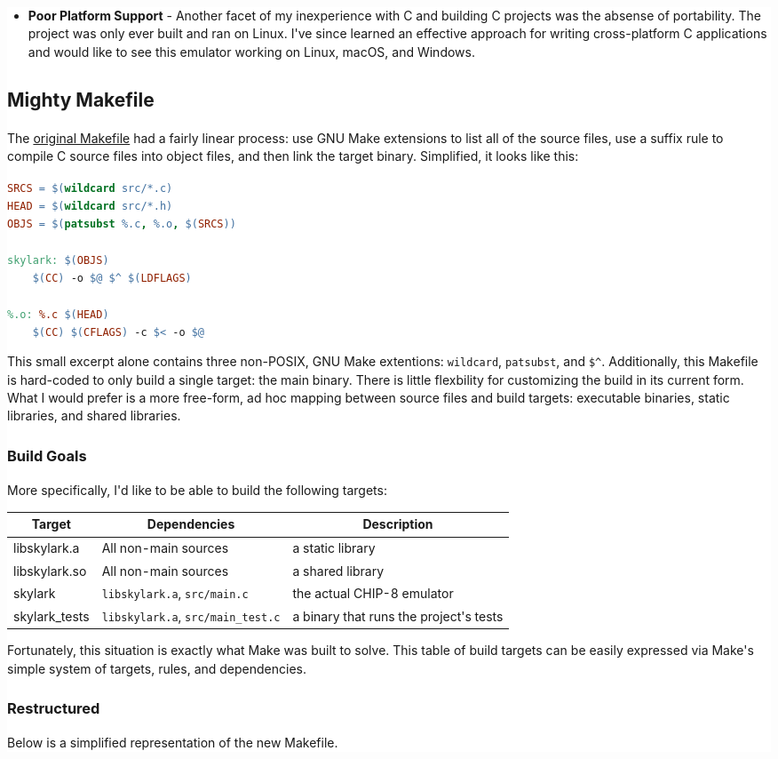 - **Poor Platform Support** - Another facet of my inexperience with C and building C projects was the absense of portability.
  The project was only ever built and ran on Linux.
  I've since learned an effective approach for writing cross-platform C applications and would like to see this emulator working on Linux, macOS, and Windows.

## Mighty Makefile

The [original Makefile](https://github.com/theandrew168/skylark/blob/a24585b48de2923fd016f379c7b0ad8cbb0a9d75/Makefile) had a fairly linear process: use GNU Make extensions to list all of the source files, use a suffix rule to compile C source files into object files, and then link the target binary.
Simplified, it looks like this:

```Makefile
SRCS = $(wildcard src/*.c)
HEAD = $(wildcard src/*.h)
OBJS = $(patsubst %.c, %.o, $(SRCS))

skylark: $(OBJS)
    $(CC) -o $@ $^ $(LDFLAGS)

%.o: %.c $(HEAD)
    $(CC) $(CFLAGS) -c $< -o $@
```

This small excerpt alone contains three non-POSIX, GNU Make extentions: `wildcard`, `patsubst`, and `$^`.
Additionally, this Makefile is hard-coded to only build a single target: the main binary.
There is little flexbility for customizing the build in its current form.
What I would prefer is a more free-form, ad hoc mapping between source files and build targets: executable binaries, static libraries, and shared libraries.

### Build Goals

More specifically, I'd like to be able to build the following targets:

| Target        | Dependencies                      | Description                            |
| ------------- | --------------------------------- | -------------------------------------- |
| libskylark.a  | All non-main sources              | a static library                       |
| libskylark.so | All non-main sources              | a shared library                       |
| skylark       | `libskylark.a`, `src/main.c`      | the actual CHIP-8 emulator             |
| skylark_tests | `libskylark.a`, `src/main_test.c` | a binary that runs the project's tests |

Fortunately, this situation is exactly what Make was built to solve.
This table of build targets can be easily expressed via Make's simple system of targets, rules, and dependencies.

### Restructured

Below is a simplified representation of the new Makefile.
